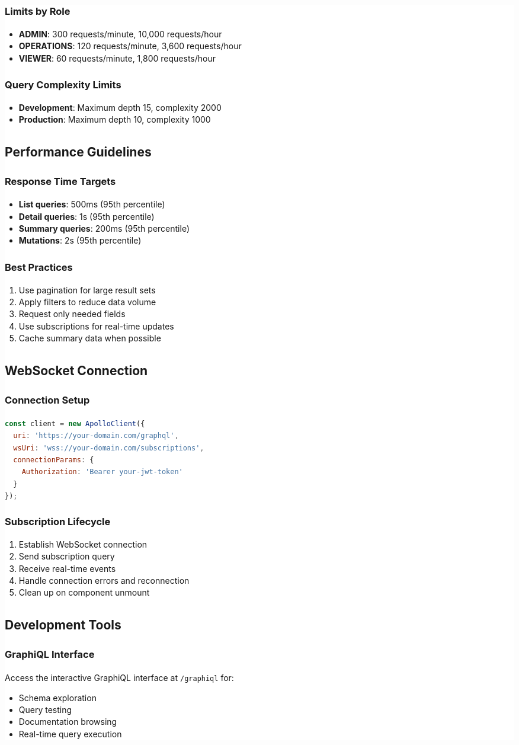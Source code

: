 ### Limits by Role
- **ADMIN**: 300 requests/minute, 10,000 requests/hour
- **OPERATIONS**: 120 requests/minute, 3,600 requests/hour
- **VIEWER**: 60 requests/minute, 1,800 requests/hour

### Query Complexity Limits
- **Development**: Maximum depth 15, complexity 2000
- **Production**: Maximum depth 10, complexity 1000

## Performance Guidelines

### Response Time Targets
- **List queries**: 500ms (95th percentile)
- **Detail queries**: 1s (95th percentile)
- **Summary queries**: 200ms (95th percentile)
- **Mutations**: 2s (95th percentile)

### Best Practices
1. Use pagination for large result sets
2. Apply filters to reduce data volume
3. Request only needed fields
4. Use subscriptions for real-time updates
5. Cache summary data when possible

## WebSocket Connection

### Connection Setup
```javascript
const client = new ApolloClient({
  uri: 'https://your-domain.com/graphql',
  wsUri: 'wss://your-domain.com/subscriptions',
  connectionParams: {
    Authorization: 'Bearer your-jwt-token'
  }
});
```

### Subscription Lifecycle
1. Establish WebSocket connection
2. Send subscription query
3. Receive real-time events
4. Handle connection errors and reconnection
5. Clean up on component unmount

## Development Tools

### GraphiQL Interface
Access the interactive GraphiQL interface at `/graphiql` for:
- Schema exploration
- Query testing
- Documentation browsing
- Real-time query execution
